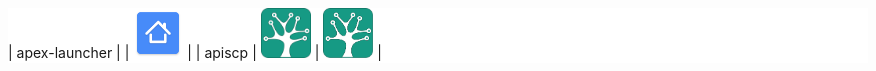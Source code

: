 | apex-launcher |  |  <img src="../icons/apex-launcher.svg" alt="apex-launcher" width="50"> |
| apiscp | <img src="../icons/apiscp.png" alt="apiscp" width="50"> |  <img src="../icons/apiscp.svg" alt="apiscp" width="50"> |